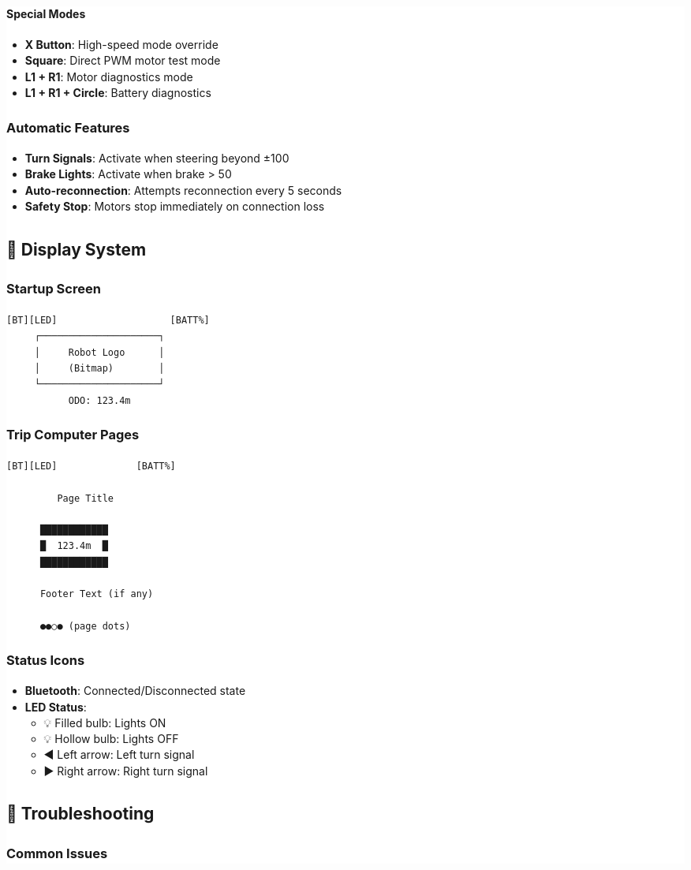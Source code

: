 #### **Special Modes**
- **X Button**: High-speed mode override
- **Square**: Direct PWM motor test mode
- **L1 + R1**: Motor diagnostics mode
- **L1 + R1 + Circle**: Battery diagnostics

### **Automatic Features**
- **Turn Signals**: Activate when steering beyond ±100
- **Brake Lights**: Activate when brake > 50
- **Auto-reconnection**: Attempts reconnection every 5 seconds
- **Safety Stop**: Motors stop immediately on connection loss

## 📱 Display System

### **Startup Screen**
```
[BT][LED]                    [BATT%]
     ┌─────────────────────┐
     │     Robot Logo      │
     │     (Bitmap)        │
     └─────────────────────┘
           ODO: 123.4m
```

### **Trip Computer Pages**
```
[BT][LED]              [BATT%]

         Page Title
        
      ████████████
      █  123.4m  █
      ████████████
      
      Footer Text (if any)
      
      ●●○● (page dots)
```

### **Status Icons**
- **Bluetooth**: Connected/Disconnected state
- **LED Status**: 
  - 💡 Filled bulb: Lights ON
  - 💡 Hollow bulb: Lights OFF  
  - ◄ Left arrow: Left turn signal
  - ► Right arrow: Right turn signal

## 🔧 Troubleshooting

### **Common Issues**
